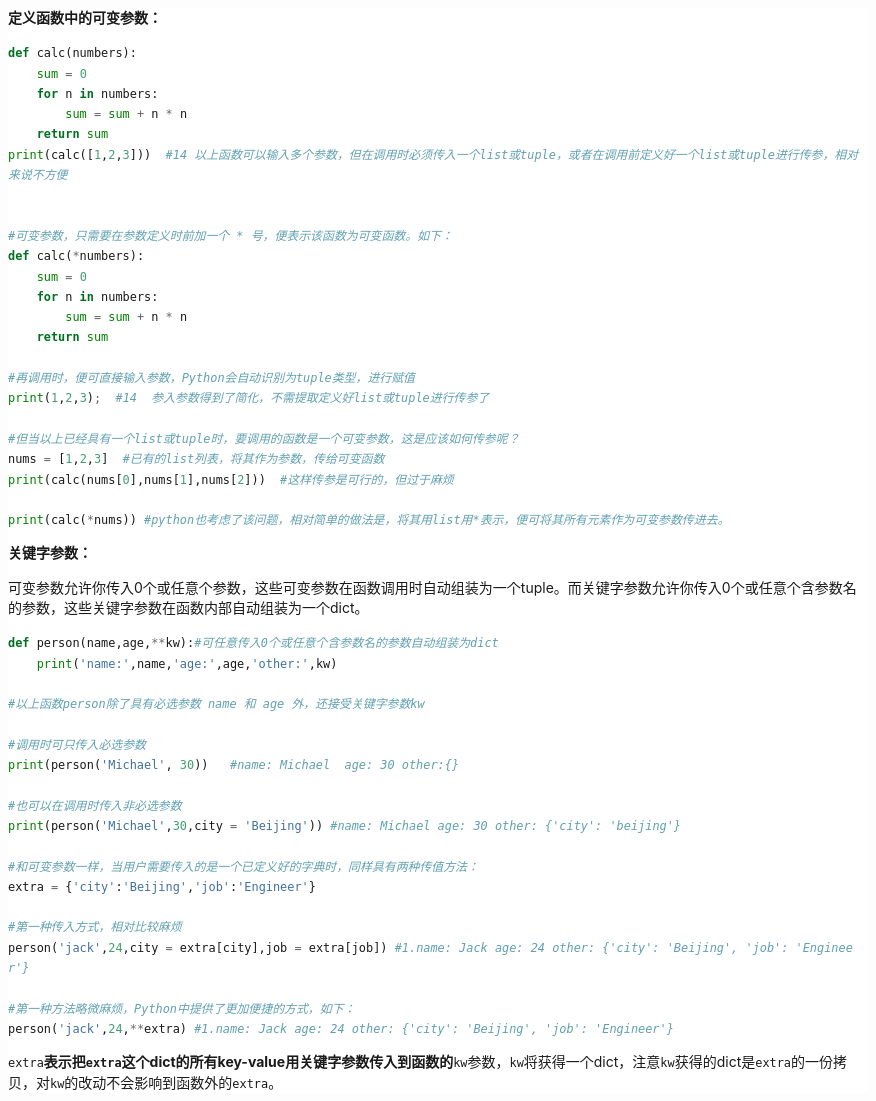 **定义函数中的可变参数：**
```python
def calc(numbers):  
    sum = 0  
    for n in numbers:  
        sum = sum + n * n  
    return sum
print(calc([1,2,3]))  #14 以上函数可以输入多个参数，但在调用时必须传入一个list或tuple，或者在调用前定义好一个list或tuple进行传参，相对来说不方便


#可变参数，只需要在参数定义时前加一个 * 号，便表示该函数为可变函数。如下：
def calc(*numbers):
	sum = 0
	for n in numbers:
		sum = sum + n * n
	return sum

#再调用时，便可直接输入参数，Python会自动识别为tuple类型，进行赋值
print(1,2,3);  #14  参入参数得到了简化，不需提取定义好list或tuple进行传参了

#但当以上已经具有一个list或tuple时，要调用的函数是一个可变参数，这是应该如何传参呢？
nums = [1,2,3]  #已有的list列表，将其作为参数，传给可变函数
print(calc(nums[0],nums[1],nums[2]))  #这样传参是可行的，但过于麻烦

print(calc(*nums)) #python也考虑了该问题，相对简单的做法是，将其用list用*表示，便可将其所有元素作为可变参数传进去。

```

**关键字参数：**

可变参数允许你传入0个或任意个参数，这些可变参数在函数调用时自动组装为一个tuple。而关键字参数允许你传入0个或任意个含参数名的参数，这些关键字参数在函数内部自动组装为一个dict。
```python
def person(name,age,**kw):#可任意传入0个或任意个含参数名的参数自动组装为dict
    print('name:',name,'age:',age,'other:',kw)  

#以上函数person除了具有必选参数 name 和 age 外，还接受关键字参数kw

#调用时可只传入必选参数
print(person('Michael', 30))   #name: Michael  age: 30 other:{}

#也可以在调用时传入非必选参数
print(person('Michael',30,city = 'Beijing')) #name: Michael age: 30 other: {'city': 'beijing'}

#和可变参数一样，当用户需要传入的是一个已定义好的字典时，同样具有两种传值方法：
extra = {'city':'Beijing','job':'Engineer'}

#第一种传入方式，相对比较麻烦
person('jack',24,city = extra[city],job = extra[job]) #1.name: Jack age: 24 other: {'city': 'Beijing', 'job': 'Engineer'}

#第一种方法略微麻烦，Python中提供了更加便捷的方式，如下：
person('jack',24,**extra) #1.name: Jack age: 24 other: {'city': 'Beijing', 'job': 'Engineer'}

```
`extra`**表示把`extra`这个dict的所有key-value用关键字参数传入到函数的**`kw`参数，`kw`将获得一个dict，注意`kw`获得的dict是`extra`的一份拷贝，对`kw`的改动不会影响到函数外的`extra`。
